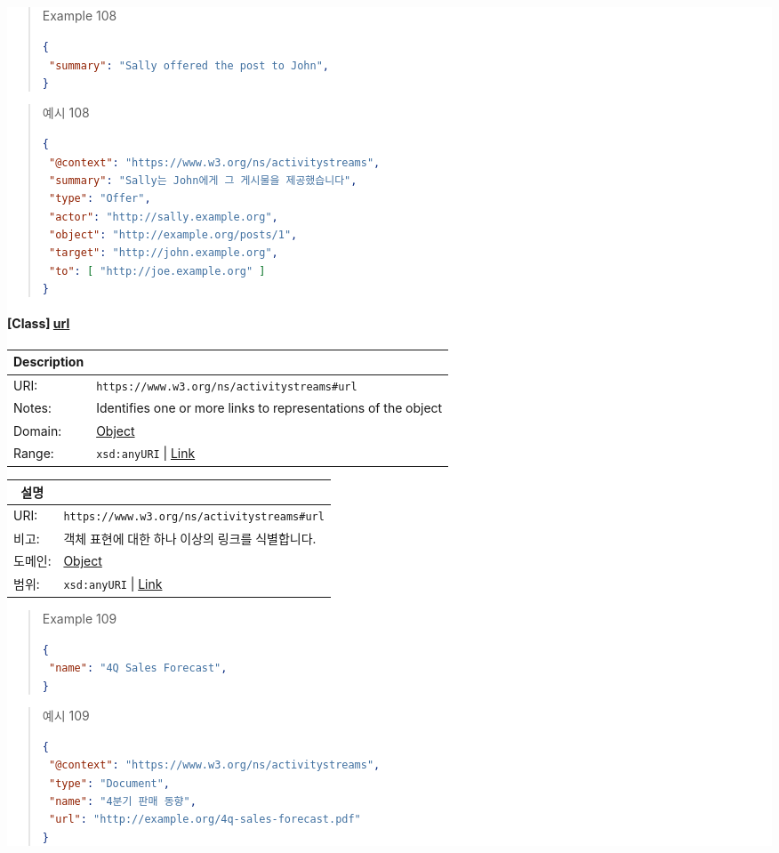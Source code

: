 >Example 108
>
>```json
>{
>  "summary": "Sally offered the post to John",
>}
>```

>예시 108
>
>```json
>{
>  "@context": "https://www.w3.org/ns/activitystreams",
>  "summary": "Sally는 John에게 그 게시물을 제공했습니다",
>  "type": "Offer",
>  "actor": "http://sally.example.org",
>  "object": "http://example.org/posts/1",
>  "target": "http://john.example.org",
>  "to": [ "http://joe.example.org" ]
>}
>```

#### [Class] [url](#4-속성-properties)

Description| |
--|--
URI: | `https://www.w3.org/ns/activitystreams#url`
Notes: | Identifies one or more links to representations of the object
Domain: | [Object](ActivityVocabularyChapter2.md#class-object)
Range: | `xsd:anyURI` \| [Link](ActivityVocabularyChapter2.md#class-link)

설명| |
--|--
URI: | `https://www.w3.org/ns/activitystreams#url`
비고: | 객체 표현에 대한 하나 이상의 링크를 식별합니다.
도메인: | [Object](ActivityVocabularyChapter2.md#class-object)
범위: | `xsd:anyURI` \| [Link](ActivityVocabularyChapter2.md#class-link)

>Example 109
>
>```json
>{
>  "name": "4Q Sales Forecast",
>}
>```

>예시 109
>
>```json
>{
>  "@context": "https://www.w3.org/ns/activitystreams",
>  "type": "Document",
>  "name": "4분기 판매 동향",
>  "url": "http://example.org/4q-sales-forecast.pdf"
>}
>```


[//Comment]: # "Object과 Link가 대문자로 시작되었고, 차후 문장에서 사용하지 않았음으로 원문으로 냅두었습니다."
[//Comment]: # "번역이 매끄럽지 않은것 같습니다"
[//Comment]: # "번역이 매끄럽지 않은것 같습니다."